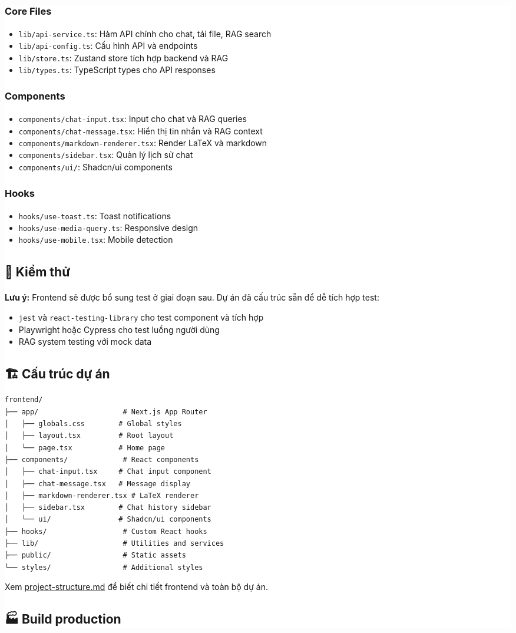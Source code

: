 ### Core Files
- `lib/api-service.ts`: Hàm API chính cho chat, tải file, RAG search
- `lib/api-config.ts`: Cấu hình API và endpoints
- `lib/store.ts`: Zustand store tích hợp backend và RAG
- `lib/types.ts`: TypeScript types cho API responses

### Components
- `components/chat-input.tsx`: Input cho chat và RAG queries
- `components/chat-message.tsx`: Hiển thị tin nhắn và RAG context
- `components/markdown-renderer.tsx`: Render LaTeX và markdown
- `components/sidebar.tsx`: Quản lý lịch sử chat
- `components/ui/`: Shadcn/ui components

### Hooks
- `hooks/use-toast.ts`: Toast notifications
- `hooks/use-media-query.ts`: Responsive design
- `hooks/use-mobile.tsx`: Mobile detection

## 🧪 Kiểm thử

**Lưu ý:** Frontend sẽ được bổ sung test ở giai đoạn sau. Dự án đã cấu trúc sẵn để dễ tích hợp test:

- `jest` và `react-testing-library` cho test component và tích hợp
- Playwright hoặc Cypress cho test luồng người dùng
- RAG system testing với mock data

## 🏗️ Cấu trúc dự án

```
frontend/
├── app/                    # Next.js App Router
│   ├── globals.css        # Global styles
│   ├── layout.tsx         # Root layout
│   └── page.tsx           # Home page
├── components/             # React components
│   ├── chat-input.tsx     # Chat input component
│   ├── chat-message.tsx   # Message display
│   ├── markdown-renderer.tsx # LaTeX renderer
│   ├── sidebar.tsx        # Chat history sidebar
│   └── ui/                # Shadcn/ui components
├── hooks/                  # Custom React hooks
├── lib/                    # Utilities and services
├── public/                 # Static assets
└── styles/                 # Additional styles
```

Xem [project-structure.md](../project-structure.md) để biết chi tiết frontend và toàn bộ dự án.

## 🏭 Build production
